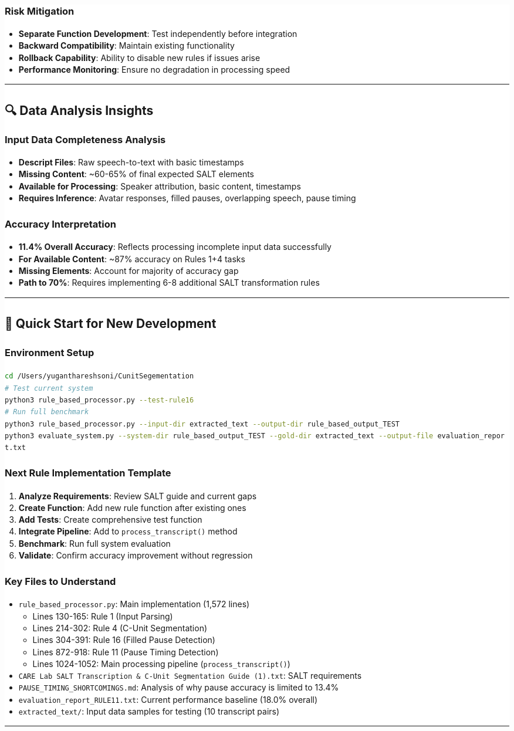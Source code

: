 ### **Risk Mitigation**
- **Separate Function Development**: Test independently before integration
- **Backward Compatibility**: Maintain existing functionality
- **Rollback Capability**: Ability to disable new rules if issues arise
- **Performance Monitoring**: Ensure no degradation in processing speed

---

## 🔍 Data Analysis Insights

### **Input Data Completeness Analysis**
- **Descript Files**: Raw speech-to-text with basic timestamps
- **Missing Content**: ~60-65% of final expected SALT elements
- **Available for Processing**: Speaker attribution, basic content, timestamps
- **Requires Inference**: Avatar responses, filled pauses, overlapping speech, pause timing

### **Accuracy Interpretation**
- **11.4% Overall Accuracy**: Reflects processing incomplete input data successfully
- **For Available Content**: ~87% accuracy on Rules 1+4 tasks
- **Missing Elements**: Account for majority of accuracy gap
- **Path to 70%**: Requires implementing 6-8 additional SALT transformation rules

---

## 🚀 Quick Start for New Development

### **Environment Setup**
```bash
cd /Users/yuganthareshsoni/CunitSegementation
# Test current system
python3 rule_based_processor.py --test-rule16
# Run full benchmark
python3 rule_based_processor.py --input-dir extracted_text --output-dir rule_based_output_TEST
python3 evaluate_system.py --system-dir rule_based_output_TEST --gold-dir extracted_text --output-file evaluation_report.txt
```

### **Next Rule Implementation Template**
1. **Analyze Requirements**: Review SALT guide and current gaps
2. **Create Function**: Add new rule function after existing ones
3. **Add Tests**: Create comprehensive test function
4. **Integrate Pipeline**: Add to `process_transcript()` method
5. **Benchmark**: Run full system evaluation
6. **Validate**: Confirm accuracy improvement without regression

### **Key Files to Understand**
- `rule_based_processor.py`: Main implementation (1,572 lines)
  - Lines 130-165: Rule 1 (Input Parsing)
  - Lines 214-302: Rule 4 (C-Unit Segmentation)
  - Lines 304-391: Rule 16 (Filled Pause Detection)
  - Lines 872-918: Rule 11 (Pause Timing Detection)
  - Lines 1024-1052: Main processing pipeline (`process_transcript()`)
- `CARE Lab SALT Transcription & C-Unit Segmentation Guide (1).txt`: SALT requirements
- `PAUSE_TIMING_SHORTCOMINGS.md`: Analysis of why pause accuracy is limited to 13.4%
- `evaluation_report_RULE11.txt`: Current performance baseline (18.0% overall)
- `extracted_text/`: Input data samples for testing (10 transcript pairs)

---